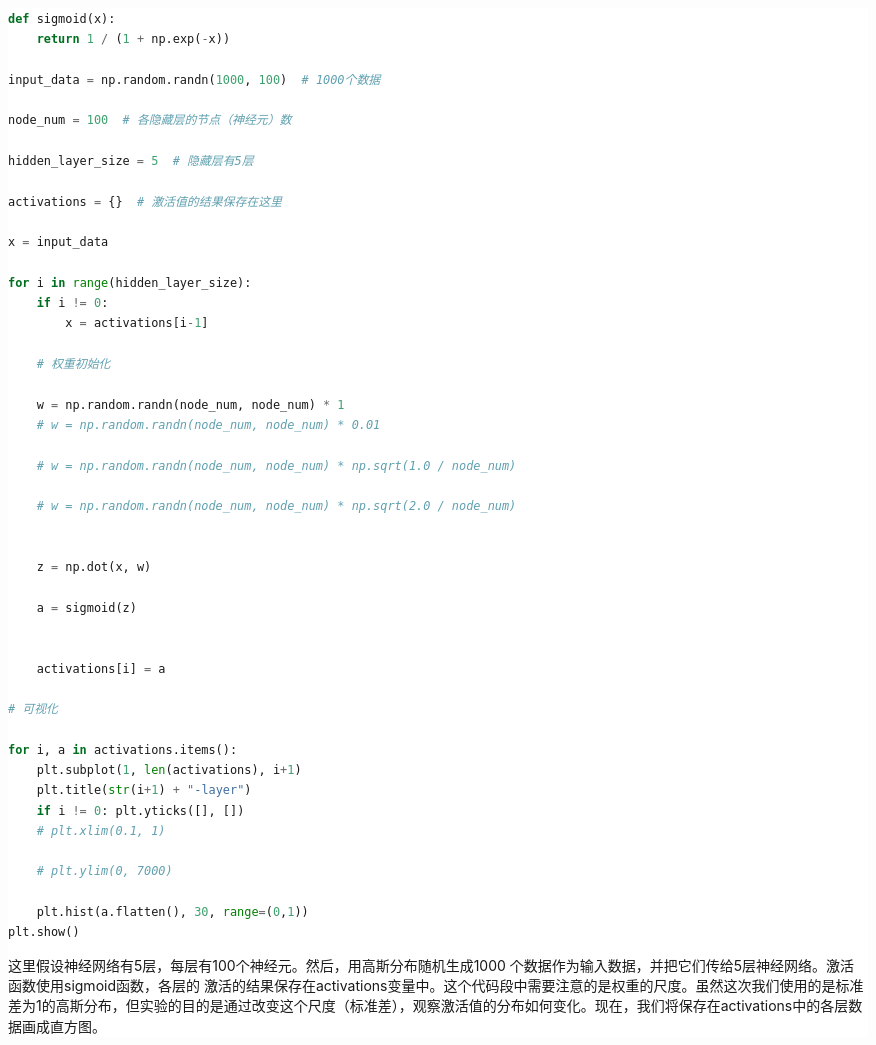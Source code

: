 ```python
def sigmoid(x):
    return 1 / (1 + np.exp(-x))
    
input_data = np.random.randn(1000, 100)  # 1000个数据

node_num = 100  # 各隐藏层的节点（神经元）数

hidden_layer_size = 5  # 隐藏层有5层

activations = {}  # 激活值的结果保存在这里

x = input_data

for i in range(hidden_layer_size):
    if i != 0:
        x = activations[i-1]

    # 权重初始化
    
    w = np.random.randn(node_num, node_num) * 1
    # w = np.random.randn(node_num, node_num) * 0.01
    
    # w = np.random.randn(node_num, node_num) * np.sqrt(1.0 / node_num)
    
    # w = np.random.randn(node_num, node_num) * np.sqrt(2.0 / node_num)


    z = np.dot(x, w)

    a = sigmoid(z)


    activations[i] = a

# 可视化

for i, a in activations.items():
    plt.subplot(1, len(activations), i+1)
    plt.title(str(i+1) + "-layer")
    if i != 0: plt.yticks([], [])
    # plt.xlim(0.1, 1)
    
    # plt.ylim(0, 7000)
    
    plt.hist(a.flatten(), 30, range=(0,1))
plt.show()
```

这里假设神经网络有5层，每层有100个神经元。然后，用高斯分布随机生成1000 个数据作为输入数据，并把它们传给5层神经网络。激活函数使用sigmoid函数，各层的 激活的结果保存在activations变量中。这个代码段中需要注意的是权重的尺度。虽然这次我们使用的是标准差为1的高斯分布，但实验的目的是通过改变这个尺度（标准差），观察激活值的分布如何变化。现在，我们将保存在activations中的各层数据画成直方图。 
